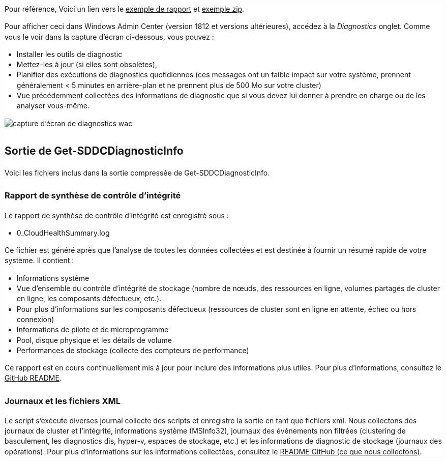 Pour référence, Voici un lien vers le [exemple de rapport](https://github.com/Microsoft/WSLab/blob/dev/Scenarios/S2D%20Tools/Get-SDDCDiagnosticInfo/SDDCReport.txt) et [exemple zip](https://github.com/Microsoft/WSLab/blob/dev/Scenarios/S2D%20Tools/Get-SDDCDiagnosticInfo/HealthTest-S2D-Cluster-20180522-1546.ZIP).

Pour afficher ceci dans Windows Admin Center (version 1812 et versions ultérieures), accédez à la *Diagnostics* onglet. Comme vous le voir dans la capture d’écran ci-dessous, vous pouvez : 

- Installer les outils de diagnostic
- Mettez-les à jour (si elles sont obsolètes), 
- Planifier des exécutions de diagnostics quotidiennes (ces messages ont un faible impact sur votre système, prennent généralement < 5 minutes en arrière-plan et ne prennent plus de 500 Mo sur votre cluster)
- Vue précédemment collectées des informations de diagnostic que si vous devez lui donner à prendre en charge ou de les analyser vous-même.

![capture d’écran de diagnostics wac](media/data-collection/Wac.png)

## <a name="get-sddcdiagnosticinfo-output"></a>Sortie de Get-SDDCDiagnosticInfo

Voici les fichiers inclus dans la sortie compressée de Get-SDDCDiagnosticInfo.

### <a name="health-summary-report"></a>Rapport de synthèse de contrôle d’intégrité

Le rapport de synthèse de contrôle d’intégrité est enregistré sous :
- 0_CloudHealthSummary.log

Ce fichier est généré après que l’analyse de toutes les données collectées et est destinée à fournir un résumé rapide de votre système. Il contient :

- Informations système
- Vue d’ensemble du contrôle d’intégrité de stockage (nombre de nœuds, des ressources en ligne, volumes partagés de cluster en ligne, les composants défectueux, etc.).
- Pour plus d’informations sur les composants défectueux (ressources de cluster sont en ligne en attente, échec ou hors connexion)
- Informations de pilote et de microprogramme
- Pool, disque physique et les détails de volume
- Performances de stockage (collecte des compteurs de performance)

Ce rapport est en cours continuellement mis à jour pour inclure des informations plus utiles. Pour plus d’informations, consultez le [GitHub README](https://github.com/PowerShell/PrivateCloud.DiagnosticInfo/edit/master/README.md).

### <a name="logs-and-xml-files"></a>Journaux et les fichiers XML

Le script s’exécute diverses journal collecte des scripts et enregistre la sortie en tant que fichiers xml. Nous collectons des journaux de cluster et l’intégrité, informations système (MSInfo32), journaux des événements non filtrées (clustering de basculement, les diagnostics dis, hyper-v, espaces de stockage, etc.) et les informations de diagnostic de stockage (journaux des opérations). Pour plus d’informations sur les informations collectées, consultez le [README GitHub (ce que nous collectons)](https://github.com/PowerShell/PrivateCloud.DiagnosticInfo/blob/master/README.md#what-does-the-cmdlet-output-include).

